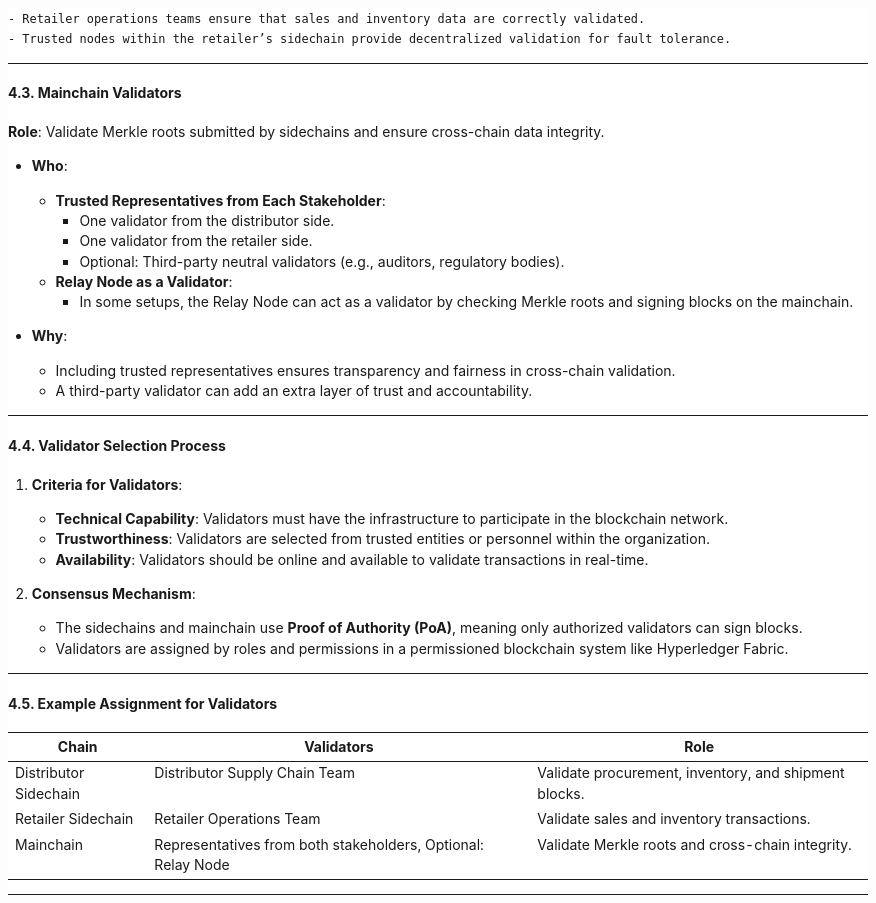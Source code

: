     - Retailer operations teams ensure that sales and inventory data are correctly validated.
    - Trusted nodes within the retailer’s sidechain provide decentralized validation for fault tolerance.

---

#### 4.3. Mainchain Validators

**Role**: Validate Merkle roots submitted by sidechains and ensure cross-chain data integrity.

- **Who**:
    
    - **Trusted Representatives from Each Stakeholder**:
        - One validator from the distributor side.
        - One validator from the retailer side.
        - Optional: Third-party neutral validators (e.g., auditors, regulatory bodies).
    - **Relay Node as a Validator**:
        - In some setups, the Relay Node can act as a validator by checking Merkle roots and signing blocks on the mainchain.
- **Why**:
    
    - Including trusted representatives ensures transparency and fairness in cross-chain validation.
    - A third-party validator can add an extra layer of trust and accountability.

---

#### 4.4. Validator Selection Process

1. **Criteria for Validators**:
    
    - **Technical Capability**: Validators must have the infrastructure to participate in the blockchain network.
    - **Trustworthiness**: Validators are selected from trusted entities or personnel within the organization.
    - **Availability**: Validators should be online and available to validate transactions in real-time.
2. **Consensus Mechanism**:
    
    - The sidechains and mainchain use **Proof of Authority (PoA)**, meaning only authorized validators can sign blocks.
    - Validators are assigned by roles and permissions in a permissioned blockchain system like Hyperledger Fabric.

---

#### 4.5. Example Assignment for Validators

|Chain|Validators|Role|
|---|---|---|
|Distributor Sidechain|Distributor Supply Chain Team|Validate procurement, inventory, and shipment blocks.|
|Retailer Sidechain|Retailer Operations Team|Validate sales and inventory transactions.|
|Mainchain|Representatives from both stakeholders, Optional: Relay Node|Validate Merkle roots and cross-chain integrity.|

---
